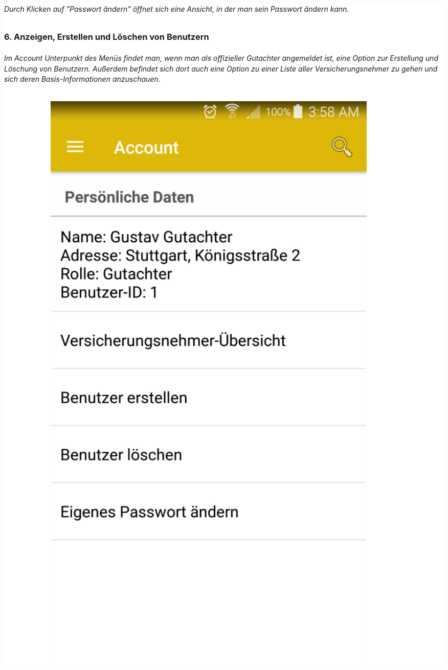 ###### Durch Klicken auf "Passwort ändern" öffnet sich eine Ansicht, in der man sein Passwort ändern kann.

### 6. Anzeigen, Erstellen und Löschen von Benutzern
###### Im Account Unterpunkt des Menüs findet man, wenn man als offizieller Gutachter angemeldet ist, eine Option zur Erstellung und Löschung von Benutzern. Außerdem befindet sich dort auch eine Option zu einer Liste aller Versicherungsnehmer zu gehen und sich deren Basis-Informationen anzuschauen.

<img src="doc/images/AccountAnsichtGutachter.png" alt="Account PW" width="800" height="1400">
